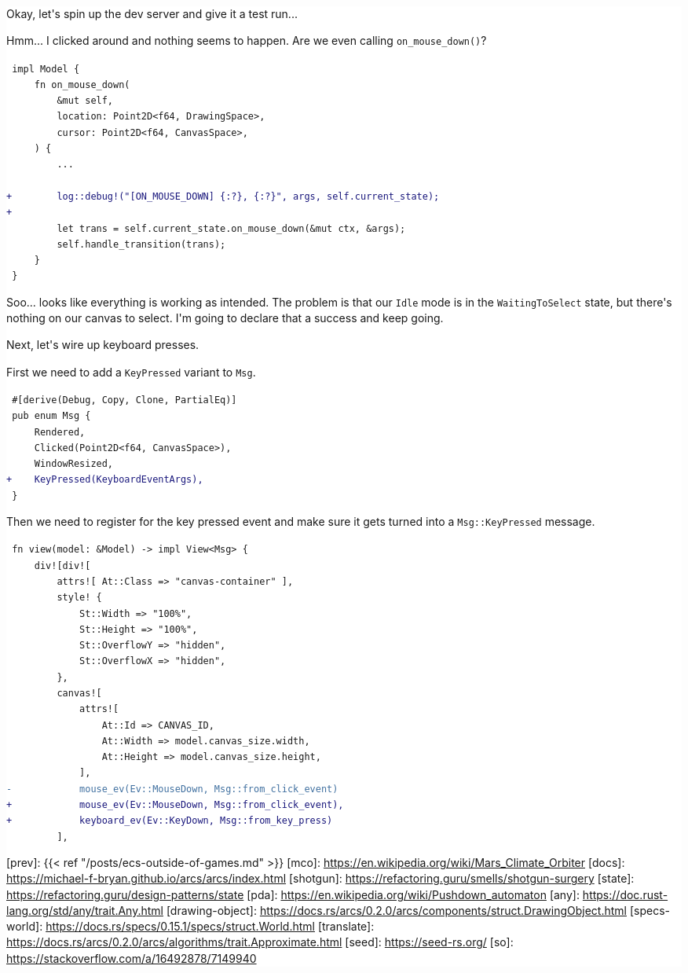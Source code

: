 ```rust
```

Okay, let's spin up the dev server and give it a test run...

<video controls src="it-doesnt-work.webm" type="video/webm" style="width:100%"></video>

Hmm... I clicked around and nothing seems to happen. Are we even calling
`on_mouse_down()`?

```diff
 impl Model {
     fn on_mouse_down(
         &mut self,
         location: Point2D<f64, DrawingSpace>,
         cursor: Point2D<f64, CanvasSpace>,
     ) {
         ...

+        log::debug!("[ON_MOUSE_DOWN] {:?}, {:?}", args, self.current_state);
+
         let trans = self.current_state.on_mouse_down(&mut ctx, &args);
         self.handle_transition(trans);
     }
 }
```

<video controls src="it-kinda-works.webm" type="video/webm" style="width:100%"></video>

Soo... looks like everything is working as intended. The problem is that our
`Idle` mode is in the `WaitingToSelect` state, but there's nothing on our canvas
to select. I'm going to declare that a success and keep going.

Next, let's wire up keyboard presses.

First we need to add a `KeyPressed` variant to `Msg`.

```diff
 #[derive(Debug, Copy, Clone, PartialEq)]
 pub enum Msg {
     Rendered,
     Clicked(Point2D<f64, CanvasSpace>),
     WindowResized,
+    KeyPressed(KeyboardEventArgs),
 }
```

Then we need to register for the key pressed event and make sure it gets turned
into a `Msg::KeyPressed` message.

```diff
 fn view(model: &Model) -> impl View<Msg> {
     div![div![
         attrs![ At::Class => "canvas-container" ],
         style! {
             St::Width => "100%",
             St::Height => "100%",
             St::OverflowY => "hidden",
             St::OverflowX => "hidden",
         },
         canvas![
             attrs![
                 At::Id => CANVAS_ID,
                 At::Width => model.canvas_size.width,
                 At::Height => model.canvas_size.height,
             ],
-            mouse_ev(Ev::MouseDown, Msg::from_click_event)
+            mouse_ev(Ev::MouseDown, Msg::from_click_event),
+            keyboard_ev(Ev::KeyDown, Msg::from_key_press)
         ],
```

[repo]: https://github.com/Michael-F-Bryan/arcs
[issue]: https://github.com/Michael-F-Bryan/adventures.michaelfbryan.com
[arcs]: https://github.com/Michael-F-Bryan/arcs
[arcs]: https://github.com/Michael-F-Bryan/arcs
[df]: https://en.wikipedia.org/wiki/Eating_your_own_dog_food
[prev]: {{< ref "/posts/ecs-outside-of-games.md" >}}
[mco]: https://en.wikipedia.org/wiki/Mars_Climate_Orbiter
[docs]: https://michael-f-bryan.github.io/arcs/arcs/index.html
[shotgun]: https://refactoring.guru/smells/shotgun-surgery
[state]: https://refactoring.guru/design-patterns/state
[pda]: https://en.wikipedia.org/wiki/Pushdown_automaton
[any]: https://doc.rust-lang.org/std/any/trait.Any.html
[drawing-object]: https://docs.rs/arcs/0.2.0/arcs/components/struct.DrawingObject.html
[specs-world]: https://docs.rs/specs/0.15.1/specs/struct.World.html
[translate]: https://docs.rs/arcs/0.2.0/arcs/algorithms/trait.Approximate.html
[seed]: https://seed-rs.org/
[so]: https://stackoverflow.com/a/16492878/7149940